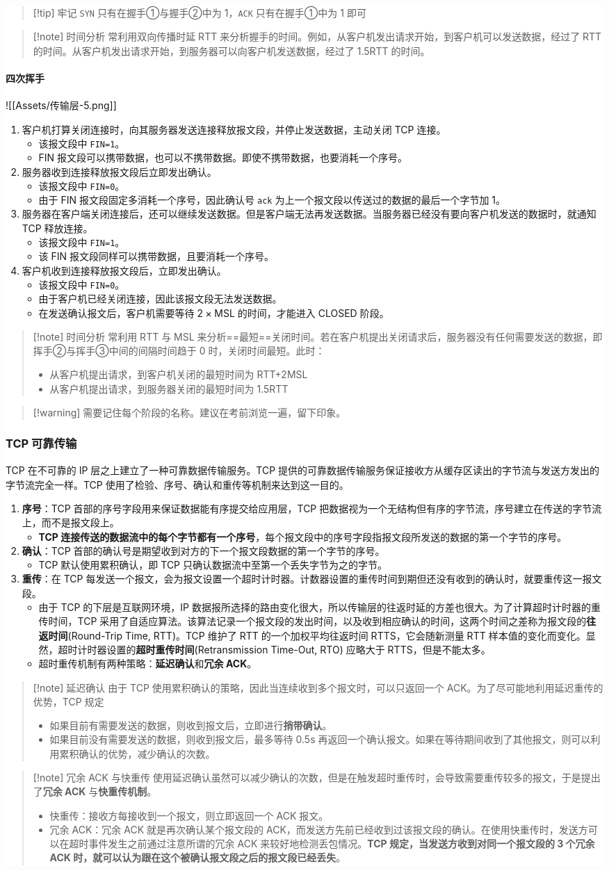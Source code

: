 > [!tip] 牢记 `SYN` 只有在握手①与握手②中为 1，`ACK` 只有在握手①中为 1 即可

> [!note] 时间分析
> 常利用双向传播时延 RTT 来分析握手的时间。例如，从客户机发出请求开始，到客户机可以发送数据，经过了 RTT 的时间。从客户机发出请求开始，到服务器可以向客户机发送数据，经过了 1.5RTT 的时间。

#### 四次挥手

![[Assets/传输层-5.png]]
1. 客户机打算关闭连接时，向其服务器发送连接释放报文段，并停止发送数据，主动关闭 TCP 连接。
	- 该报文段中 `FIN=1`。
	- FIN 报文段可以携带数据，也可以不携带数据。即使不携带数据，也要消耗一个序号。
2. 服务器收到连接释放报文段后立即发出确认。
	- 该报文段中 `FIN=0`。
	- 由于 FIN 报文段固定多消耗一个序号，因此确认号 `ack` 为上一个报文段以传送过的数据的最后一个字节加 1。
3. 服务器在客户端关闭连接后，还可以继续发送数据。但是客户端无法再发送数据。当服务器已经没有要向客户机发送的数据时，就通知 TCP 释放连接。
	- 该报文段中 `FIN=1`。
	- 该 FIN 报文段同样可以携带数据，且要消耗一个序号。
4. 客户机收到连接释放报文段后，立即发出确认。
	- 该报文段中 `FIN=0`。
	- 由于客户机已经关闭连接，因此该报文段无法发送数据。
	- 在发送确认报文后，客户机需要等待 $2\times\text{MSL}$ 的时间，才能进入 CLOSED 阶段。

> [!note] 时间分析
> 常利用 RTT 与 MSL 来分析==最短==关闭时间。若在客户机提出关闭请求后，服务器没有任何需要发送的数据，即挥手②与挥手③中间的间隔时间趋于 0 时，关闭时间最短。此时：
> - 从客户机提出请求，到客户机关闭的最短时间为 RTT+2MSL
> - 从客户机提出请求，到服务器关闭的最短时间为 1.5RTT

> [!warning] 需要记住每个阶段的名称。建议在考前浏览一遍，留下印象。

### TCP 可靠传输

TCP 在不可靠的 IP 层之上建立了一种可靠数据传输服务。TCP 提供的可靠数据传输服务保证接收方从缓存区读出的字节流与发送方发出的字节流完全一样。TCP 使用了检验、序号、确认和重传等机制来达到这一目的。
1. **序号**：TCP 首部的序号字段用来保证数据能有序提交给应用层，TCP 把数据视为一个无结构但有序的字节流，序号建立在传送的字节流上，而不是报文段上。
	- **TCP 连接传送的数据流中的每个字节都有一个序号**，每个报文段中的序号字段指报文段所发送的数据的第一个字节的序号。
2. **确认**：TCP 首部的确认号是期望收到对方的下一个报文段数据的第一个字节的序号。
	- TCP 默认使用累积确认，即 TCP 只确认数据流中至第一个丢失字节为之的字节。
3. **重传**：在 TCP 每发送一个报文，会为报文设置一个超时计时器。计数器设置的重传时间到期但还没有收到的确认时，就要重传这一报文段。
	- 由于 TCP 的下层是互联网环境，IP 数据报所选择的路由变化很大，所以传输层的往返时延的方差也很大。为了计算超时计时器的重传时间，TCP 采用了自适应算法。该算法记录一个报文段的发出时间，以及收到相应确认的时间，这两个时间之差称为报文段的**往返时间**(Round-Trip Time, RTT)。TCP 维护了 RTT 的一个加权平均往返时间 RTTS，它会随新测量 RTT 样本值的变化而变化。显然，超时计时器设置的**超时重传时间**(Retransmission Time-Out, RTO) 应略大于 RTTS，但是不能太多。
	- 超时重传机制有两种策略：**延迟确认**和**冗余 ACK**。

> [!note] 延迟确认
> 由于 TCP 使用累积确认的策略，因此当连续收到多个报文时，可以只返回一个 ACK。为了尽可能地利用延迟重传的优势，TCP 规定
> - 如果目前有需要发送的数据，则收到报文后，立即进行**捎带确认**。
> - 如果目前没有需要发送的数据，则收到报文后，最多等待 0.5s 再返回一个确认报文。如果在等待期间收到了其他报文，则可以利用累积确认的优势，减少确认的次数。

> [!note] 冗余 ACK 与快重传
> 使用延迟确认虽然可以减少确认的次数，但是在触发超时重传时，会导致需要重传较多的报文，于是提出了**冗余 ACK** 与**快重传机制**。
> - 快重传：接收方每接收到一个报文，则立即返回一个 ACK 报文。
> - 冗余 ACK：冗余 ACK 就是再次确认某个报文段的 ACK，而发送方先前已经收到过该报文段的确认。在使用快重传时，发送方可以在超时事件发生之前通过注意所谓的冗余 ACK 来较好地检测丢包情况。**TCP 规定，当发送方收到对同一个报文段的 3 个冗余 ACK 时，就可以认为跟在这个被确认报文段之后的报文段已经丢失**。
